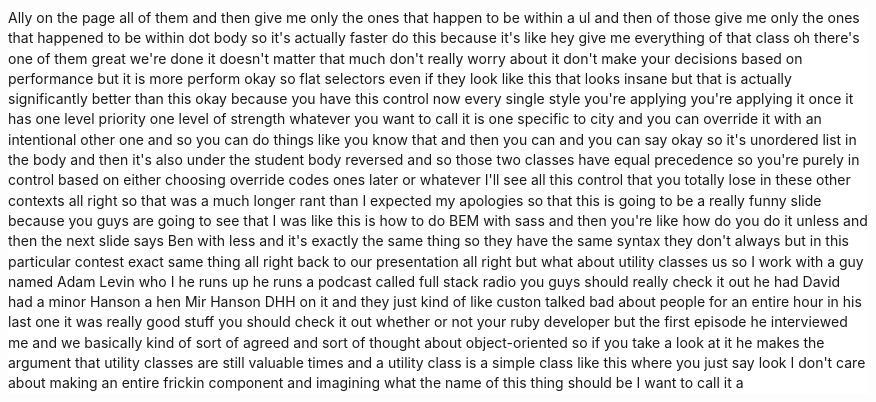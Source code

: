 Ally on the page all of them and then
give me only the ones that happen to be
within a ul and then of those give me
only the ones that happened to be within
dot body so it's actually faster do this
because it's like hey give me everything
of that class oh there's one of them
great we're done it doesn't matter that
much don't really worry about it don't
make your decisions based on performance
but it is more perform okay so flat
selectors even if they look like this
that looks insane but that is actually
significantly better than this okay
because you have this control now every
single style you're applying you're
applying it once it has one level
priority one level of strength whatever
you want to call it is one specific to
city and you can override it with an
intentional other one and so you can do
things like you know that and then you
can and you can say okay so it's
unordered list in the body and then it's
also under the student body reversed and
so those two classes have equal
precedence so you're purely in control
based on either choosing override codes
ones later or whatever I'll see all this
control that you totally lose in these
other contexts all right so that was a
much longer rant than I expected my
apologies so that this is going to be a
really funny slide because you guys are
going to see that I was like this is how
to do BEM with sass and then you're like
how do you do it unless and then the
next slide says Ben with less and it's
exactly the same thing so they have the
same syntax they don't always but in
this particular contest exact same thing
all right back to our presentation all
right but what about utility classes us
so I work with a guy named Adam Levin
who I he runs up he runs a podcast
called full stack radio you guys should
really check it out he had David had a
minor Hanson a hen Mir Hanson DHH on it
and they just kind of like custon talked
bad about people for an entire hour in
his last one it was really good stuff
you should check it out whether or not
your ruby developer but the first
episode he interviewed me and we
basically kind of sort of agreed and
sort of thought about object-oriented so
if you take a look at it he makes the
argument that utility classes are still
valuable times and a utility class is a
simple class like this where you just
say look I don't care about making an
entire frickin component
and imagining what the name of this
thing should be I want to call it a